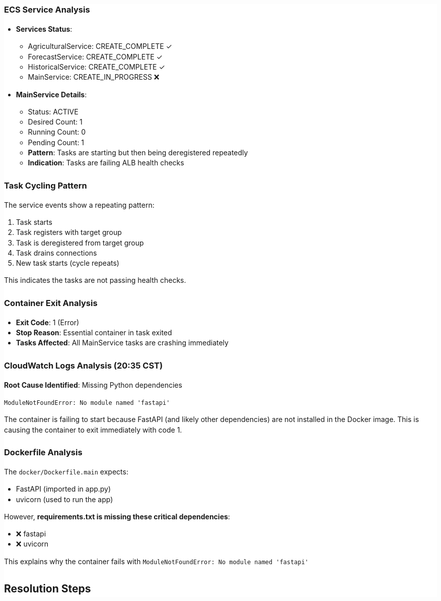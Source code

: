 ### ECS Service Analysis
- **Services Status**:
  - AgriculturalService: CREATE_COMPLETE ✓
  - ForecastService: CREATE_COMPLETE ✓  
  - HistoricalService: CREATE_COMPLETE ✓
  - MainService: CREATE_IN_PROGRESS ❌

- **MainService Details**:
  - Status: ACTIVE
  - Desired Count: 1
  - Running Count: 0
  - Pending Count: 1
  - **Pattern**: Tasks are starting but then being deregistered repeatedly
  - **Indication**: Tasks are failing ALB health checks

### Task Cycling Pattern
The service events show a repeating pattern:
1. Task starts
2. Task registers with target group
3. Task is deregistered from target group
4. Task drains connections
5. New task starts (cycle repeats)

This indicates the tasks are not passing health checks.

### Container Exit Analysis
- **Exit Code**: 1 (Error)
- **Stop Reason**: Essential container in task exited
- **Tasks Affected**: All MainService tasks are crashing immediately

### CloudWatch Logs Analysis (20:35 CST)
**Root Cause Identified**: Missing Python dependencies

```
ModuleNotFoundError: No module named 'fastapi'
```

The container is failing to start because FastAPI (and likely other dependencies) are not installed in the Docker image. This is causing the container to exit immediately with code 1.

### Dockerfile Analysis
The `docker/Dockerfile.main` expects:
- FastAPI (imported in app.py)
- uvicorn (used to run the app)

However, **requirements.txt is missing these critical dependencies**:
- ❌ fastapi
- ❌ uvicorn

This explains why the container fails with `ModuleNotFoundError: No module named 'fastapi'`

## Resolution Steps
